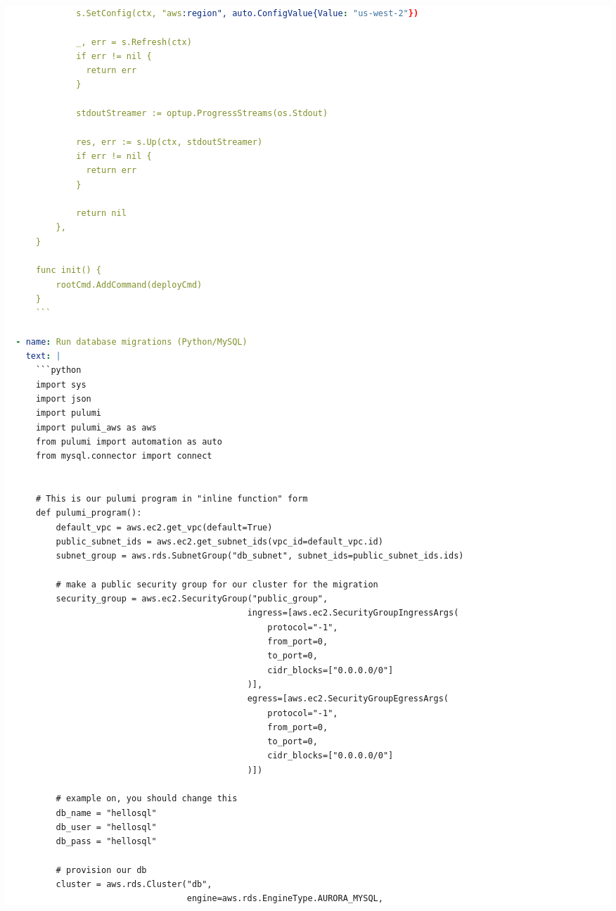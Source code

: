 ```yaml
              s.SetConfig(ctx, "aws:region", auto.ConfigValue{Value: "us-west-2"})

              _, err = s.Refresh(ctx)
              if err != nil {
                return err
              }

              stdoutStreamer := optup.ProgressStreams(os.Stdout)

              res, err := s.Up(ctx, stdoutStreamer)
              if err != nil {
                return err
              }

              return nil
          },
      }

      func init() {
          rootCmd.AddCommand(deployCmd)
      }
      ```

  - name: Run database migrations (Python/MySQL)
    text: |
      ```python
      import sys
      import json
      import pulumi
      import pulumi_aws as aws
      from pulumi import automation as auto
      from mysql.connector import connect


      # This is our pulumi program in "inline function" form
      def pulumi_program():
          default_vpc = aws.ec2.get_vpc(default=True)
          public_subnet_ids = aws.ec2.get_subnet_ids(vpc_id=default_vpc.id)
          subnet_group = aws.rds.SubnetGroup("db_subnet", subnet_ids=public_subnet_ids.ids)

          # make a public security group for our cluster for the migration
          security_group = aws.ec2.SecurityGroup("public_group",
                                                ingress=[aws.ec2.SecurityGroupIngressArgs(
                                                    protocol="-1",
                                                    from_port=0,
                                                    to_port=0,
                                                    cidr_blocks=["0.0.0.0/0"]
                                                )],
                                                egress=[aws.ec2.SecurityGroupEgressArgs(
                                                    protocol="-1",
                                                    from_port=0,
                                                    to_port=0,
                                                    cidr_blocks=["0.0.0.0/0"]
                                                )])

          # example on, you should change this
          db_name = "hellosql"
          db_user = "hellosql"
          db_pass = "hellosql"

          # provision our db
          cluster = aws.rds.Cluster("db",
                                    engine=aws.rds.EngineType.AURORA_MYSQL,
```